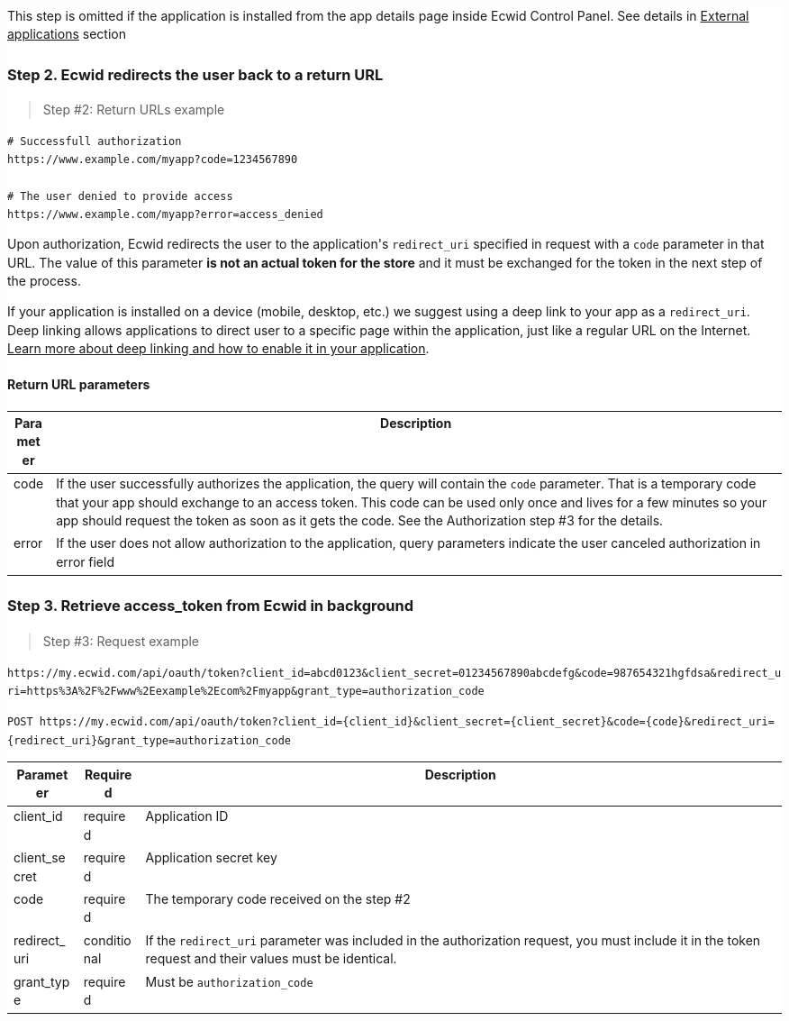 <aside class="notice">
This step is omitted if the application is installed from the app details page inside Ecwid Control Panel. See details in <a href="#external-applications">External applications</a> section
</aside>

### Step 2. Ecwid redirects the user back to a return URL

> Step #2: Return URLs example

```shell
# Successfull authorization
https://www.example.com/myapp?code=1234567890

# The user denied to provide access
https://www.example.com/myapp?error=access_denied
```

Upon authorization, Ecwid redirects the user to the application's `redirect_uri` specified in request with a `code` parameter in that URL. The value of this parameter **is not an actual token for the store** and it must be exchanged for the token in the next step of the process.

If your application is installed on a device (mobile, desktop, etc.) we suggest using a deep link to your app as a `redirect_uri`. Deep linking allows applications to direct user to a specific page within the application, just like a regular URL on the Internet. [Learn more about deep linking and how to enable it in your application](https://savvyapps.com/blog/how-to-use-deep-linking-in-your-mobile-app).

#### Return URL parameters

Parameter | Description
--------- | -----------
code | If the user successfully authorizes the application, the query will contain the `code` parameter. That is a temporary code that your app should exchange to an access token. This code can be used only once and lives for a few minutes so your app should request the token as soon as it gets the code. See the Authorization step #3 for the details.
error | If the user does not allow authorization to the application, query parameters indicate the user canceled authorization in error field


### Step 3. Retrieve access_token from Ecwid in background

> Step #3: Request example

```shell
https://my.ecwid.com/api/oauth/token?client_id=abcd0123&client_secret=01234567890abcdefg&code=987654321hgfdsa&redirect_uri=https%3A%2F%2Fwww%2Eexample%2Ecom%2Fmyapp&grant_type=authorization_code
```

`POST https://my.ecwid.com/api/oauth/token?client_id={client_id}&client_secret={client_secret}&code={code}&redirect_uri={redirect_uri}&grant_type=authorization_code`

Parameter | Required | Description
--------- | -------- | -----------
client_id | required | Application ID
client_secret | required | Application secret key
code | required | The temporary code received on the step #2
redirect_uri | conditional | If the `redirect_uri` parameter was included in the authorization request, you must include it in the token request and their values must be identical.
grant_type | required | Must be `authorization_code`
